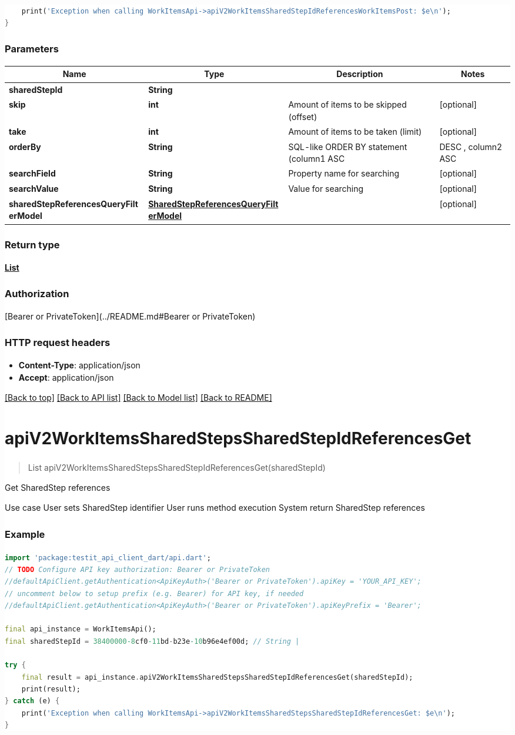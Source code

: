 ```dart
    print('Exception when calling WorkItemsApi->apiV2WorkItemsSharedStepIdReferencesWorkItemsPost: $e\n');
}
```

### Parameters

Name | Type | Description  | Notes
------------- | ------------- | ------------- | -------------
 **sharedStepId** | **String**|  | 
 **skip** | **int**| Amount of items to be skipped (offset) | [optional] 
 **take** | **int**| Amount of items to be taken (limit) | [optional] 
 **orderBy** | **String**| SQL-like  ORDER BY statement (column1 ASC|DESC , column2 ASC|DESC) | [optional] 
 **searchField** | **String**| Property name for searching | [optional] 
 **searchValue** | **String**| Value for searching | [optional] 
 **sharedStepReferencesQueryFilterModel** | [**SharedStepReferencesQueryFilterModel**](SharedStepReferencesQueryFilterModel.md)|  | [optional] 

### Return type

[**List<SharedStepReferenceModel>**](SharedStepReferenceModel.md)

### Authorization

[Bearer or PrivateToken](../README.md#Bearer or PrivateToken)

### HTTP request headers

 - **Content-Type**: application/json
 - **Accept**: application/json

[[Back to top]](#) [[Back to API list]](../README.md#documentation-for-api-endpoints) [[Back to Model list]](../README.md#documentation-for-models) [[Back to README]](../README.md)

# **apiV2WorkItemsSharedStepsSharedStepIdReferencesGet**
> List<SharedStepReferenceModel> apiV2WorkItemsSharedStepsSharedStepIdReferencesGet(sharedStepId)

Get SharedStep references

 Use case   User sets SharedStep identifier   User runs method execution   System return SharedStep references

### Example
```dart
import 'package:testit_api_client_dart/api.dart';
// TODO Configure API key authorization: Bearer or PrivateToken
//defaultApiClient.getAuthentication<ApiKeyAuth>('Bearer or PrivateToken').apiKey = 'YOUR_API_KEY';
// uncomment below to setup prefix (e.g. Bearer) for API key, if needed
//defaultApiClient.getAuthentication<ApiKeyAuth>('Bearer or PrivateToken').apiKeyPrefix = 'Bearer';

final api_instance = WorkItemsApi();
final sharedStepId = 38400000-8cf0-11bd-b23e-10b96e4ef00d; // String | 

try {
    final result = api_instance.apiV2WorkItemsSharedStepsSharedStepIdReferencesGet(sharedStepId);
    print(result);
} catch (e) {
    print('Exception when calling WorkItemsApi->apiV2WorkItemsSharedStepsSharedStepIdReferencesGet: $e\n');
}
```
